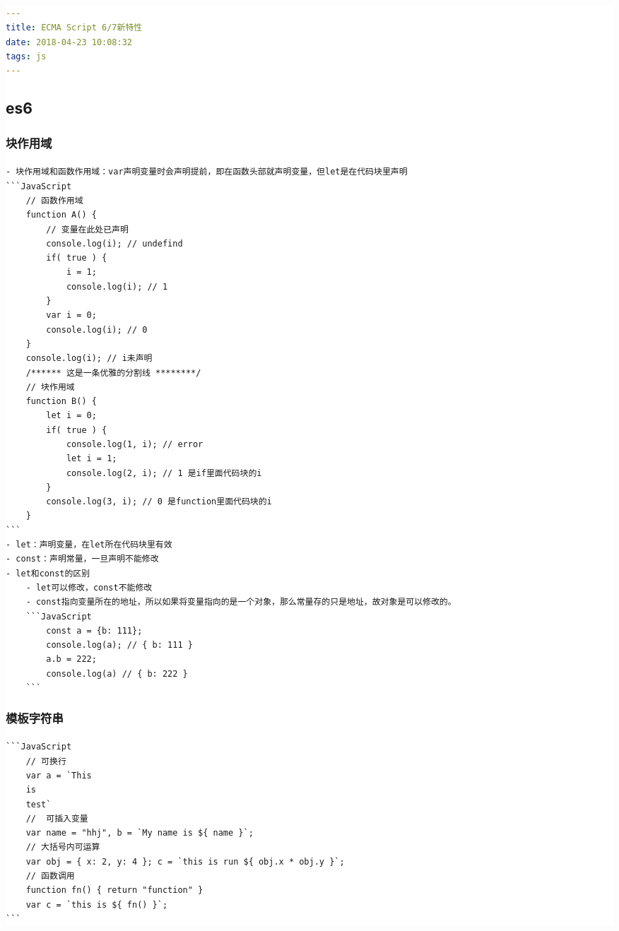 ```yaml
---
title: ECMA Script 6/7新特性
date: 2018-04-23 10:08:32
tags: js
---
```


## es6
### 块作用域
    - 块作用域和函数作用域：var声明变量时会声明提前，即在函数头部就声明变量，但let是在代码块里声明
    ```JavaScript
        // 函数作用域
        function A() {
            // 变量在此处已声明
            console.log(i); // undefind
            if( true ) {
                i = 1;
                console.log(i); // 1
            }
            var i = 0;
            console.log(i); // 0
        }
        console.log(i); // i未声明
        /****** 这是一条优雅的分割线 ********/
        // 块作用域
        function B() {
            let i = 0;
            if( true ) {
                console.log(1, i); // error
                let i = 1;
                console.log(2, i); // 1 是if里面代码块的i
            }
            console.log(3, i); // 0 是function里面代码块的i
        }
    ```
    - let：声明变量，在let所在代码块里有效
    - const：声明常量，一旦声明不能修改
    - let和const的区别
        - let可以修改，const不能修改
        - const指向变量所在的地址，所以如果将变量指向的是一个对象，那么常量存的只是地址，故对象是可以修改的。
        ```JavaScript
            const a = {b: 111};
            console.log(a); // { b: 111 }
            a.b = 222;
            console.log(a) // { b: 222 }
        ```
### 模板字符串
    ```JavaScript
        // 可换行
        var a = `This 
        is 
        test`
        //  可插入变量
        var name = "hhj", b = `My name is ${ name }`;
        // 大括号内可运算
        var obj = { x: 2, y: 4 }; c = `this is run ${ obj.x * obj.y }`;
        // 函数调用
        function fn() { return "function" }
        var c = `this is ${ fn() }`;
    ```